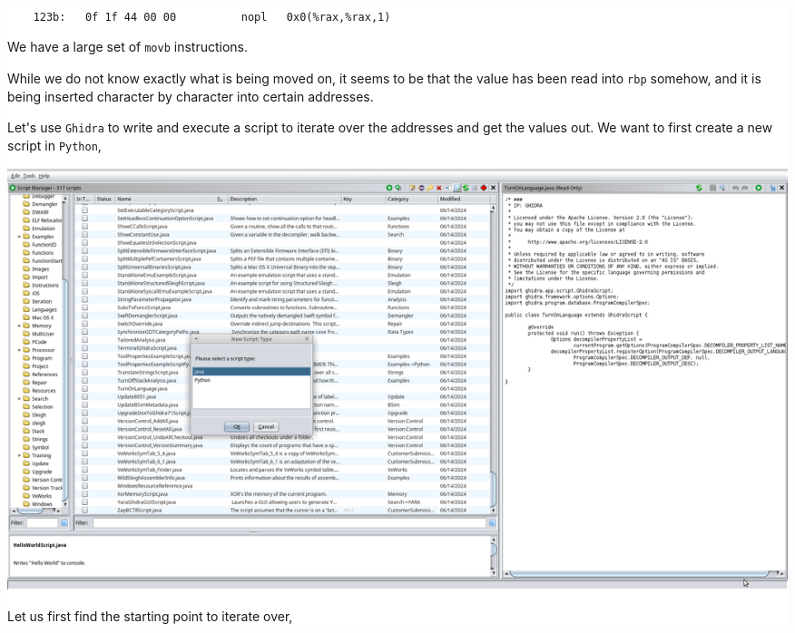 ```
    123b:	0f 1f 44 00 00       	nopl   0x0(%rax,%rax,1)
```

We have a large set of `movb` instructions.

While we do not know exactly what is being moved on, it seems to be that the value has been read into `rbp` somehow, and it is being inserted character by character into certain addresses.

Let's use `Ghidra` to write and execute a script to iterate over the addresses and get the values out. We want to first create a new script in `Python`,

![ascii-ftw-2](image-1.png)

Let us first find the starting point to iterate over,
